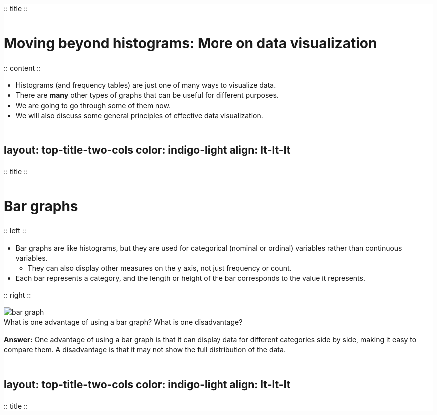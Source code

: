 :: title ::

# Moving beyond histograms: More on data visualization

:: content ::
- Histograms (and frequency tables) are just one of many ways to visualize data.
- There are **many** other types of graphs that can be useful for different purposes.
- We are going to go through some of them now.
- We will also discuss some general principles of effective data visualization.

---
layout: top-title-two-cols
color: indigo-light
align: lt-lt-lt
---

:: title ::

# Bar graphs

:: left ::

- Bar graphs are like histograms, but they are used for categorical (nominal or ordinal) variables rather than continuous variables.
  -  They can also display other measures on the y axis, not just frequency or count.
- Each bar represents a category, and the length or height of the bar corresponds to the value it represents.

:: right ::

<img src="/images/lecture3/barplot.png" alt="bar graph" class="mx-auto w-3/4" />

<div class="mt-8 w-full flex justify-center">
  <div class="bg-green-100 border-2 border-green-300 rounded-lg shadow-md p-1 transform">
    What is one advantage of using a bar graph? What is one disadvantage?
  </div>
</div>

<p v-click>

**Answer:** One advantage of using a bar graph is that it can display data for different categories side by side, making it easy to compare them. A disadvantage is that it may not show the full distribution of the data.

</p>

---
layout: top-title-two-cols
color: indigo-light
align: lt-lt-lt
---

:: title ::
